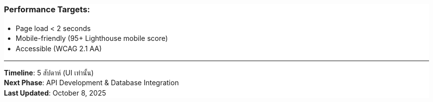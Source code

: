 ### **Performance Targets:**
- Page load < 2 seconds
- Mobile-friendly (95+ Lighthouse mobile score)
- Accessible (WCAG 2.1 AA)

---

**Timeline**: 5 สัปดาห์ (UI เท่านั้น)  
**Next Phase**: API Development & Database Integration  
**Last Updated**: October 8, 2025